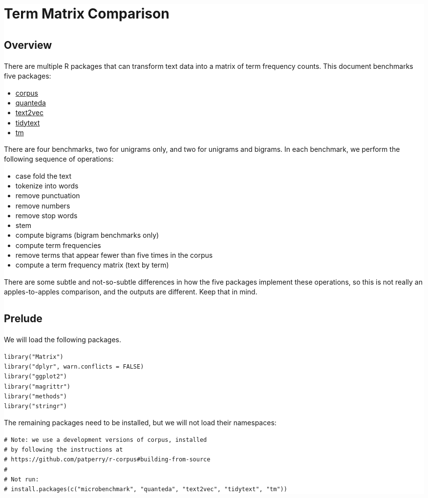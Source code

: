Term Matrix Comparison
======================

Overview
--------

There are multiple R packages that can transform text data into a matrix
of term frequency counts. This document benchmarks five packages:

-   [corpus](https://github.com/patperry/r-corpus)
-   [quanteda](https://github.com/kbenoit/quanteda)
-   [text2vec](http://text2vec.org/)
-   [tidytext](https://github.com/juliasilge/tidytext)
-   [tm](http://tm.r-forge.r-project.org/)

There are four benchmarks, two for unigrams only, and two for unigrams
and bigrams. In each benchmark, we perform the following sequence of
operations:

-   case fold the text
-   tokenize into words
-   remove punctuation
-   remove numbers
-   remove stop words
-   stem
-   compute bigrams (bigram benchmarks only)
-   compute term frequencies
-   remove terms that appear fewer than five times in the corpus
-   compute a term frequency matrix (text by term)

There are some subtle and not-so-subtle differences in how the five
packages implement these operations, so this is not really an
apples-to-apples comparison, and the outputs are different. Keep that in
mind.

Prelude
-------

We will load the following packages.

    library("Matrix")
    library("dplyr", warn.conflicts = FALSE)
    library("ggplot2")
    library("magrittr")
    library("methods")
    library("stringr")

The remaining packages need to be installed, but we will not load their
namespaces:

    # Note: we use a development versions of corpus, installed
    # by following the instructions at
    # https://github.com/patperry/r-corpus#building-from-source
    #
    # Not run:
    # install.packages(c("microbenchmark", "quanteda", "text2vec", "tidytext", "tm"))
